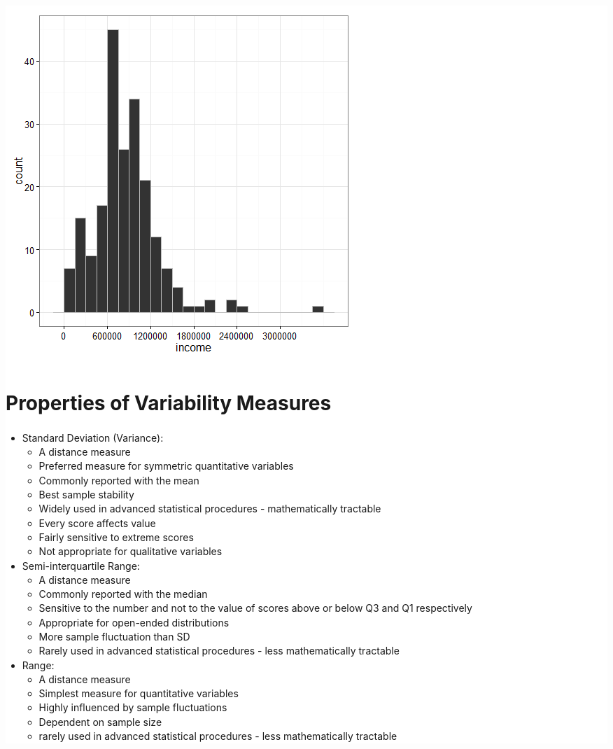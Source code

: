 ![plot of chunk salary](figure/salary-1.png) 

# Properties of Variability Measures
- Standard Deviation (Variance):
    - A distance measure
    - Preferred measure for symmetric quantitative variables
    - Commonly reported with the mean
    - Best sample stability
    - Widely used in advanced statistical procedures - mathematically tractable
    - Every score affects value
    - Fairly sensitive to extreme scores
    - Not appropriate for qualitative variables
- Semi-interquartile Range:
    - A distance measure
    - Commonly reported with the median
    - Sensitive to the number and not to the value of scores above or below Q3 and Q1 respectively
    - Appropriate for open-ended distributions
    - More sample fluctuation than SD
    - Rarely used in advanced statistical procedures - less mathematically tractable
- Range:
    - A distance measure
    - Simplest measure for quantitative variables
    - Highly influenced by sample fluctuations
    - Dependent on sample size
    - rarely used in advanced statistical procedures - less mathematically tractable
    